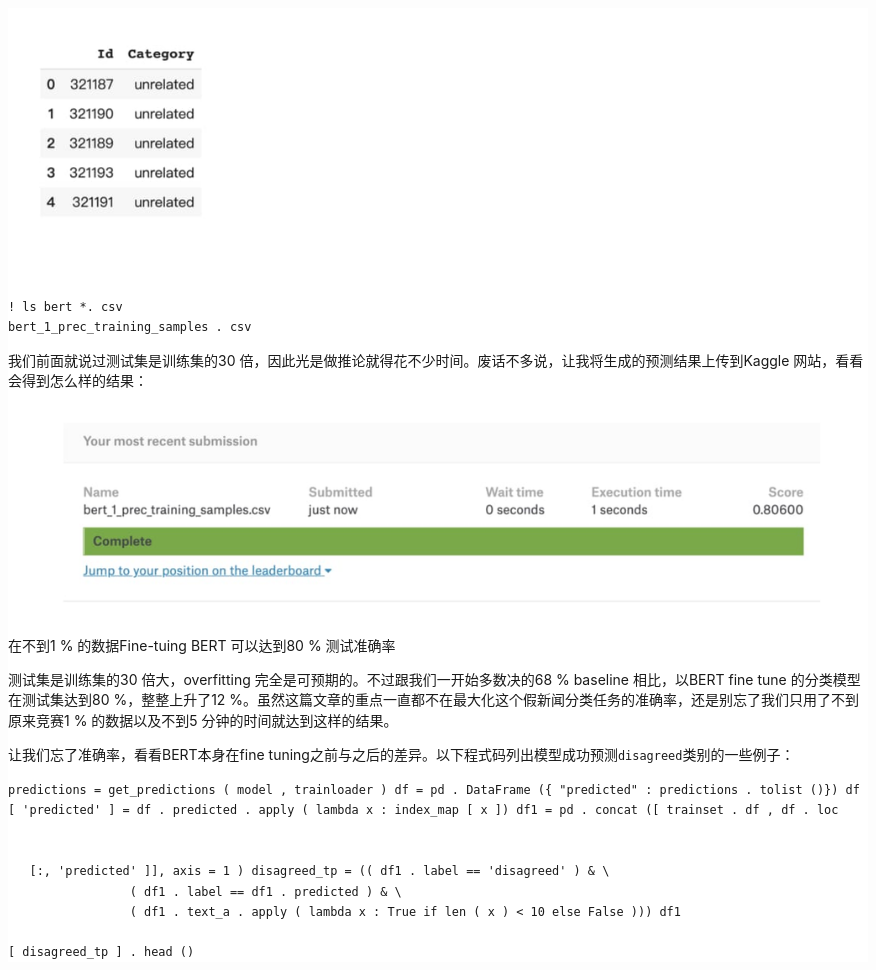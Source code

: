 ![img](imgs/kaggle_csv.jpg)

```
! ls bert *. csv
bert_1_prec_training_samples . csv
```

我们前面就说过测试集是训练集的30 倍，因此光是做推论就得花不少时间。废话不多说，让我将生成的预测结果上传到Kaggle 网站，看看会得到怎么样的结果：

![img](imgs/kaggle_result.jpg)在不到1 % 的数据Fine-tuing BERT 可以达到80 % 测试准确率



测试集是训练集的30 倍大，overfitting 完全是可预期的。不过跟我们一开始多数决的68 % baseline 相比，以BERT fine tune 的分类模型在测试集达到80 %，整整上升了12 %。虽然这篇文章的重点一直都不在最大化这个假新闻分类任务的准确率，还是别忘了我们只用了不到原来竞赛1 % 的数据以及不到5 分钟的时间就达到这样的结果。

让我们忘了准确率，看看BERT本身在fine tuning之前与之后的差异。以下程式码列出模型成功预测`disagreed`类别的一些例子：

```
predictions = get_predictions ( model , trainloader ) df = pd . DataFrame ({ "predicted" : predictions . tolist ()}) df [ 'predicted' ] = df . predicted . apply ( lambda x : index_map [ x ]) df1 = pd . concat ([ trainset . df , df . loc   
   
    
   [:, 'predicted' ]], axis = 1 ) disagreed_tp = (( df1 . label == 'disagreed' ) & \
                 ( df1 . label == df1 . predicted ) & \
                 ( df1 . text_a . apply ( lambda x : True if len ( x ) < 10 else False ))) df1  
                
[ disagreed_tp ] . head ()
```
